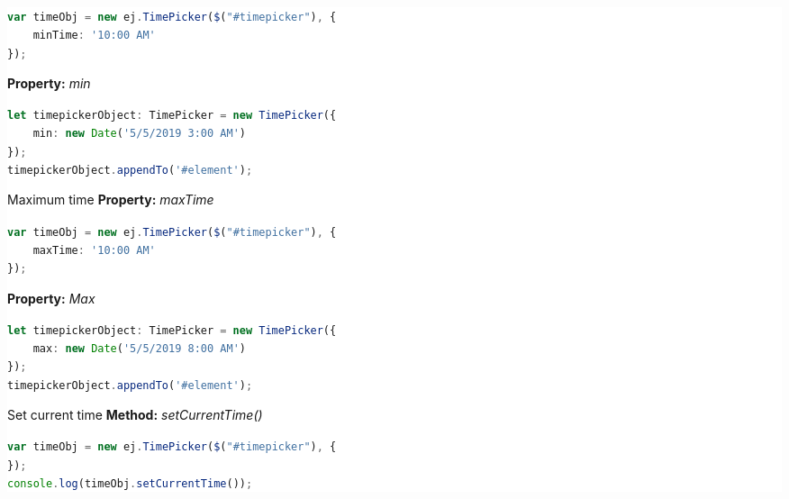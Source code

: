 ```ts
var timeObj = new ej.TimePicker($("#timepicker"), {
    minTime: '10:00 AM'
});
```

</td>
<td>
<b>Property:</b> <i>min</i>

```ts
let timepickerObject: TimePicker = new TimePicker({
    min: new Date('5/5/2019 3:00 AM')
});
timepickerObject.appendTo('#element');
```

</td>
</tr>
<tr>
<td>
Maximum time
</td>
<td>
<b>Property:</b> <i>maxTime</i>

```ts
var timeObj = new ej.TimePicker($("#timepicker"), {
    maxTime: '10:00 AM'
});
```

</td>
<td>
<b>Property:</b> <i>Max</i>

```ts
let timepickerObject: TimePicker = new TimePicker({
    max: new Date('5/5/2019 8:00 AM')
});
timepickerObject.appendTo('#element');
```

</td>
</tr>
<tr>
<td>
Set current time
</td>
<td>
<b>Method:</b> <i>setCurrentTime()</i>

```ts
var timeObj = new ej.TimePicker($("#timepicker"), {
});
console.log(timeObj.setCurrentTime());
```

